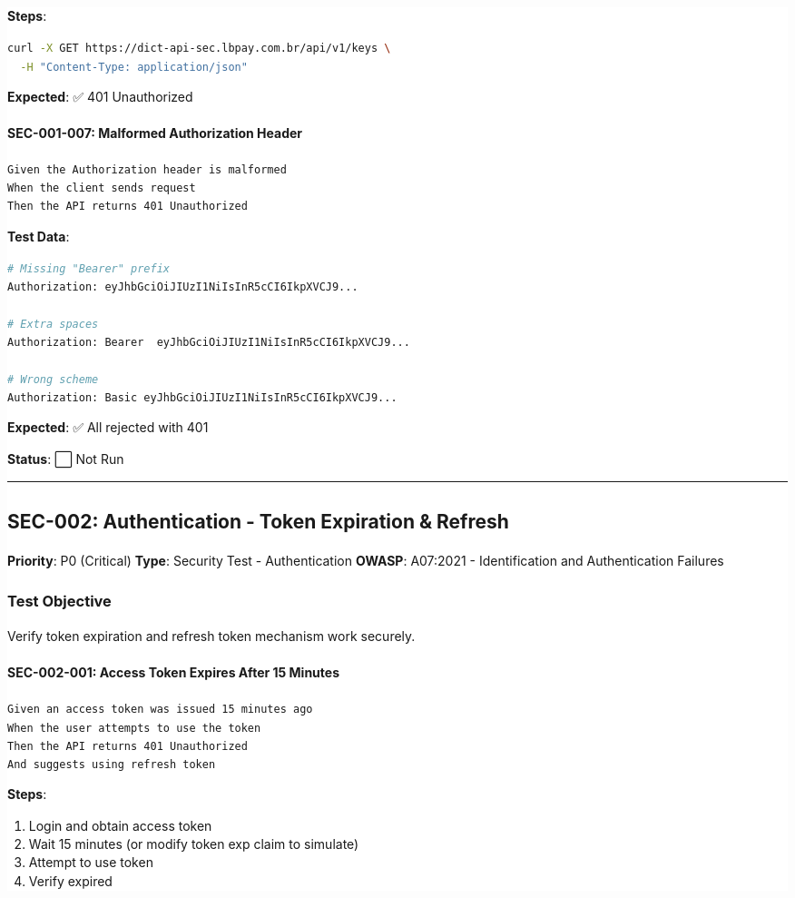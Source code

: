 **Steps**:
```bash
curl -X GET https://dict-api-sec.lbpay.com.br/api/v1/keys \
  -H "Content-Type: application/json"
```

**Expected**: ✅ 401 Unauthorized

#### SEC-001-007: Malformed Authorization Header
```gherkin
Given the Authorization header is malformed
When the client sends request
Then the API returns 401 Unauthorized
```

**Test Data**:
```bash
# Missing "Bearer" prefix
Authorization: eyJhbGciOiJIUzI1NiIsInR5cCI6IkpXVCJ9...

# Extra spaces
Authorization: Bearer  eyJhbGciOiJIUzI1NiIsInR5cCI6IkpXVCJ9...

# Wrong scheme
Authorization: Basic eyJhbGciOiJIUzI1NiIsInR5cCI6IkpXVCJ9...
```

**Expected**: ✅ All rejected with 401

**Status**: ⬜ Not Run

---

## SEC-002: Authentication - Token Expiration & Refresh

**Priority**: P0 (Critical)
**Type**: Security Test - Authentication
**OWASP**: A07:2021 - Identification and Authentication Failures

### Test Objective
Verify token expiration and refresh token mechanism work securely.

#### SEC-002-001: Access Token Expires After 15 Minutes
```gherkin
Given an access token was issued 15 minutes ago
When the user attempts to use the token
Then the API returns 401 Unauthorized
And suggests using refresh token
```

**Steps**:
1. Login and obtain access token
2. Wait 15 minutes (or modify token exp claim to simulate)
3. Attempt to use token
4. Verify expired
